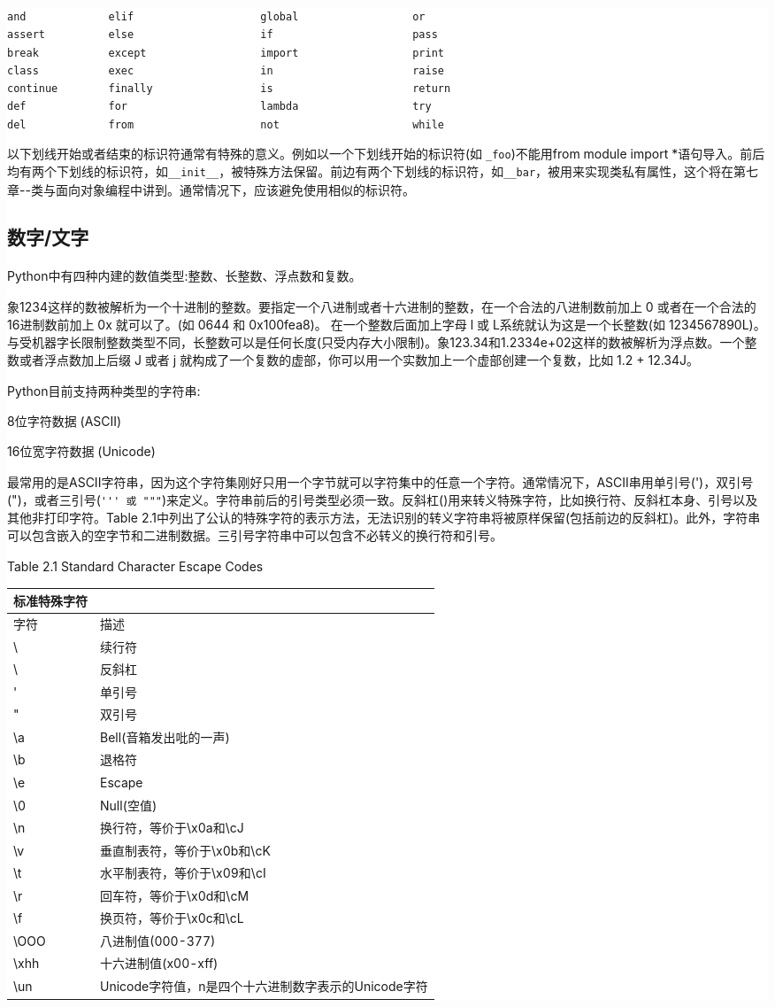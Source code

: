 ```
and             elif                    global                  or
assert          else                    if                      pass
break           except                  import                  print
class           exec                    in                      raise
continue        finally                 is                      return
def             for                     lambda                  try
del             from                    not                     while
```

以下划线开始或者结束的标识符通常有特殊的意义。例如以一个下划线开始的标识符(如 `_foo`)不能用from module import *语句导入。前后均有两个下划线的标识符，如`__init__`，被特殊方法保留。前边有两个下划线的标识符，如`__bar`，被用来实现类私有属性，这个将在第七章--类与面向对象编程中讲到。通常情况下，应该避免使用相似的标识符。

## 数字/文字

Python中有四种内建的数值类型:整数、长整数、浮点数和复数。

象1234这样的数被解析为一个十进制的整数。要指定一个八进制或者十六进制的整数，在一个合法的八进制数前加上 0 或者在一个合法的16进制数前加上 0x 就可以了。(如 0644 和 0x100fea8)。 在一个整数后面加上字母 l 或 L系统就认为这是一个长整数(如 1234567890L)。与受机器字长限制整数类型不同，长整数可以是任何长度(只受内存大小限制)。象123.34和1.2334e+02这样的数被解析为浮点数。一个整数或者浮点数加上后缀 J 或者 j 就构成了一个复数的虚部，你可以用一个实数加上一个虚部创建一个复数，比如 1.2 + 12.34J。

Python目前支持两种类型的字符串:

8位字符数据 (ASCII)

16位宽字符数据 (Unicode)

最常用的是ASCII字符串，因为这个字符集刚好只用一个字节就可以字符集中的任意一个字符。通常情况下，ASCII串用单引号(')，双引号(")，或者三引号(`''' 或 """`)来定义。字符串前后的引号类型必须一致。反斜杠(\)用来转义特殊字符，比如换行符、反斜杠本身、引号以及其他非打印字符。Table 2.1中列出了公认的特殊字符的表示方法，无法识别的转义字符串将被原样保留(包括前边的反斜杠)。此外，字符串可以包含嵌入的空字节和二进制数据。三引号字符串中可以包含不必转义的换行符和引号。

Table 2.1 Standard Character Escape Codes

| **标准特殊字符** |                                                     |
| ---------------- | --------------------------------------------------- |
| 字符             | 描述                                                |
| \                | 续行符                                              |
| \\               | 反斜杠                                              |
| \'               | 单引号                                              |
| \"               | 双引号                                              |
| \a               | Bell(音箱发出吡的一声)                              |
| \b               | 退格符                                              |
| \e               | Escape                                              |
| \0               | Null(空值)                                          |
| \n               | 换行符，等价于\x0a和\cJ                             |
| \v               | 垂直制表符，等价于\x0b和\cK                         |
| \t               | 水平制表符，等价于\x09和\cI                         |
| \r               | 回车符，等价于\x0d和\cM                             |
| \f               | 换页符，等价于\x0c和\cL                             |
| \OOO             | 八进制值(000-377)                                   |
| \xhh             | 十六进制值(x00-xff)                                 |
| \un              | Unicode字符值，n是四个十六进制数字表示的Unicode字符 |
